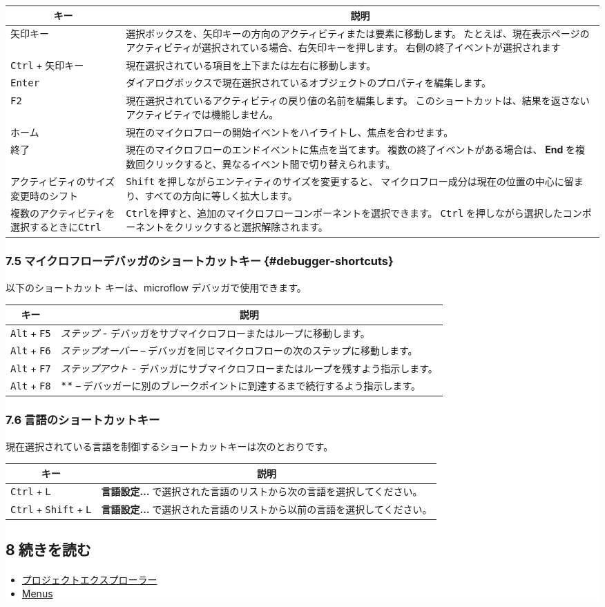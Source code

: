 | キー                                | 説明                                                                                               |
| --------------------------------- | ------------------------------------------------------------------------------------------------ |
| 矢印キー                              | 選択ボックスを、矢印キーの方向のアクティビティまたは要素に移動します。 たとえば、現在表示ページのアクティビティが選択されている場合、右矢印キーを押します。 右側の終了イベントが選択されます  |
| <kbd>Ctrl</kbd> + 矢印キー            | 現在選択されている項目を上下または左右に移動します。                                                                       |
| <kbd>Enter</kbd>                  | ダイアログボックスで現在選択されているオブジェクトのプロパティを編集します。                                                           |
| <kbd>F2</kbd>                     | 現在選択されているアクティビティの戻り値の名前を編集します。 このショートカットは、結果を返さないアクティビティでは機能しません。                                |
| <kbd>ホーム</kbd>                    | 現在のマイクロフローの開始イベントをハイライトし、焦点を合わせます。                                                               |
| <kbd>終了</kbd>                     | 現在のマイクロフローのエンドイベントに焦点を当てます。 複数の終了イベントがある場合は、 **End** を複数回クリックすると、異なるイベント間で切り替えられます。              |
| <kbd>アクティビティのサイズ変更時のシフト</kbd>     | <kbd>Shift</kbd> を押しながらエンティティのサイズを変更すると、 マイクロフロー成分は現在の位置の中心に留まり、すべての方向に等しく拡大します。                 |
| <kbd>複数のアクティビティを選択するときにCtrl</kbd> | <kbd>Ctrl</kbd>を押すと、追加のマイクロフローコンポーネントを選択できます。 <kbd>Ctrl</kbd> を押しながら選択したコンポーネントをクリックすると選択解除されます。 |

### 7.5 マイクロフローデバッガのショートカットキー {#debugger-shortcuts}

以下のショートカット キーは、microflow デバッガで使用できます。

| キー                             | 説明                                          |
| ------------------------------ | ------------------------------------------- |
| <kbd>Alt</kbd> + <kbd>F5</kbd> | *ステップ* - デバッガをサブマイクロフローまたはループに移動します。        |
| <kbd>Alt</kbd> + <kbd>F6</kbd> | *ステップオーバー* – デバッガを同じマイクロフローの次のステップに移動します。   |
| <kbd>Alt</kbd> + <kbd>F7</kbd> | *ステップアウト* - デバッガにサブマイクロフローまたはループを残すよう指示します。 |
| <kbd>Alt</kbd> + <kbd>F8</kbd> | ** – デバッガーに別のブレークポイントに到達するまで続行するよう指示します。    |

### 7.6 言語のショートカットキー

現在選択されている言語を制御するショートカットキーは次のとおりです。

| キー                                                | 説明                                      |
| ------------------------------------------------- | --------------------------------------- |
| <kbd>Ctrl</kbd> + <kbd>L</kbd>                    | **言語設定…** で選択された言語のリストから次の言語を選択してください。  |
| <kbd>Ctrl</kbd> + <kbd>Shift</kbd> + <kbd>L</kbd> | **言語設定…** で選択された言語のリストから以前の言語を選択してください。 |

## 8 続きを読む

* [プロジェクトエクスプローラー](project-explorer)
* [Menus](menus)

  